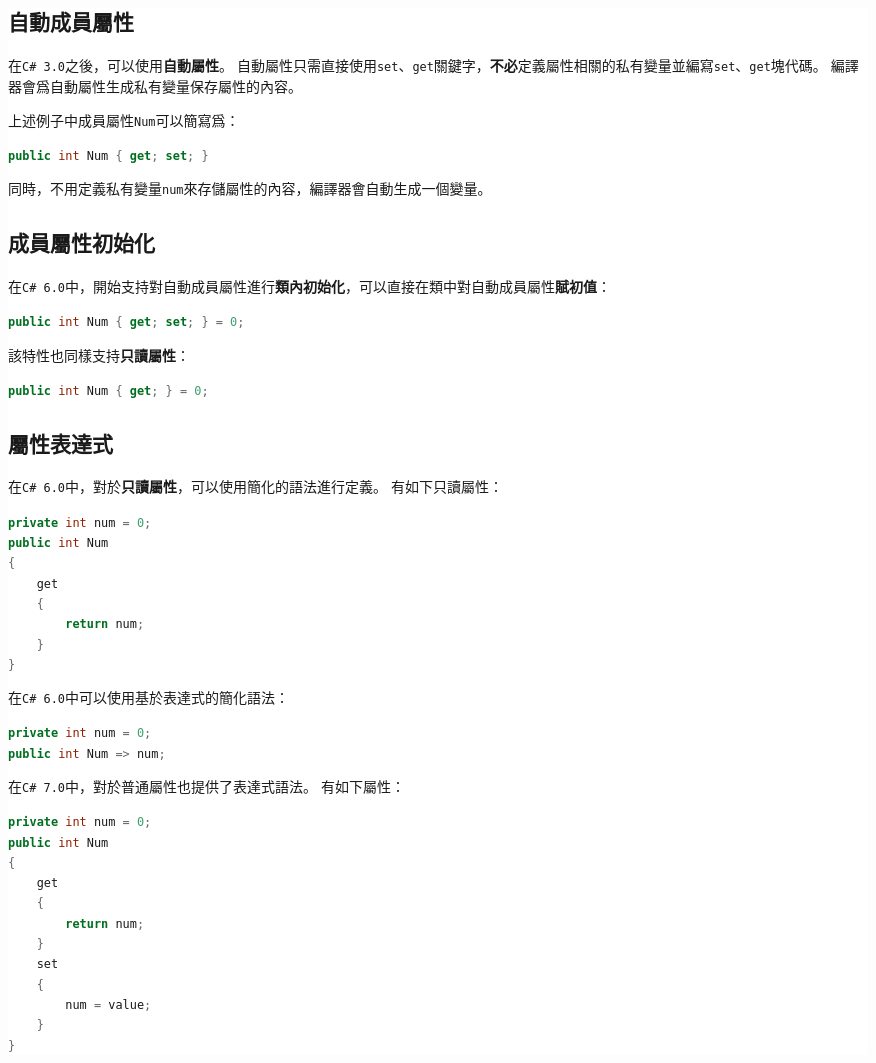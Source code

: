 ## 自動成員屬性
在`C# 3.0`之後，可以使用**自動屬性**。
自動屬性只需直接使用`set`、`get`關鍵字，**不必**定義屬性相關的私有變量並編寫`set`、`get`塊代碼。
編譯器會爲自動屬性生成私有變量保存屬性的內容。

上述例子中成員屬性`Num`可以簡寫爲：

```cs
public int Num { get; set; }
```

同時，不用定義私有變量`num`來存儲屬性的內容，編譯器會自動生成一個變量。

## 成員屬性初始化
在`C# 6.0`中，開始支持對自動成員屬性進行**類內初始化**，可以直接在類中對自動成員屬性**賦初值**：

```cs
public int Num { get; set; } = 0;
```

該特性也同樣支持**只讀屬性**：

```cs
public int Num { get; } = 0;
```

## 屬性表達式
在`C# 6.0`中，對於**只讀屬性**，可以使用簡化的語法進行定義。
有如下只讀屬性：

```cs
private int num = 0;
public int Num
{
	get
	{
		return num;
	}
}
```

在`C# 6.0`中可以使用基於表達式的簡化語法：

```cs
private int num = 0;
public int Num => num;
```

在`C# 7.0`中，對於普通屬性也提供了表達式語法。
有如下屬性：

```cs
private int num = 0;
public int Num
{
	get
	{
		return num;
	}
	set
	{
		num = value;
	}
}
```
